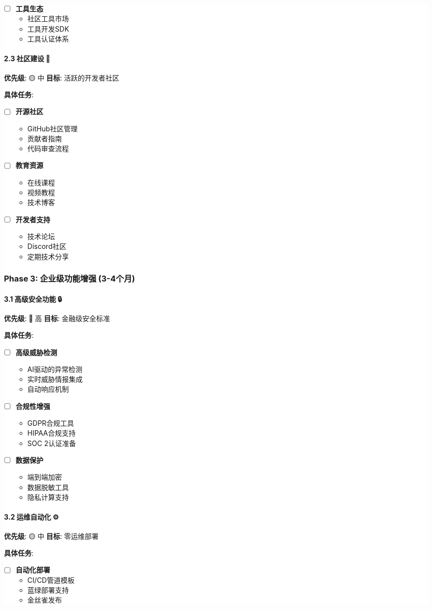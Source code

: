 - [ ] **工具生态**
  - 社区工具市场
  - 工具开发SDK
  - 工具认证体系

#### 2.3 社区建设 👥
**优先级**: 🟡 中
**目标**: 活跃的开发者社区

**具体任务**:
- [ ] **开源社区**
  - GitHub社区管理
  - 贡献者指南
  - 代码审查流程
  
- [ ] **教育资源**
  - 在线课程
  - 视频教程
  - 技术博客
  
- [ ] **开发者支持**
  - 技术论坛
  - Discord社区
  - 定期技术分享

### Phase 3: 企业级功能增强 (3-4个月)

#### 3.1 高级安全功能 🔒
**优先级**: 🔴 高
**目标**: 金融级安全标准

**具体任务**:
- [ ] **高级威胁检测**
  - AI驱动的异常检测
  - 实时威胁情报集成
  - 自动响应机制
  
- [ ] **合规性增强**
  - GDPR合规工具
  - HIPAA合规支持
  - SOC 2认证准备
  
- [ ] **数据保护**
  - 端到端加密
  - 数据脱敏工具
  - 隐私计算支持

#### 3.2 运维自动化 ⚙️
**优先级**: 🟡 中
**目标**: 零运维部署

**具体任务**:
- [ ] **自动化部署**
  - CI/CD管道模板
  - 蓝绿部署支持
  - 金丝雀发布
  